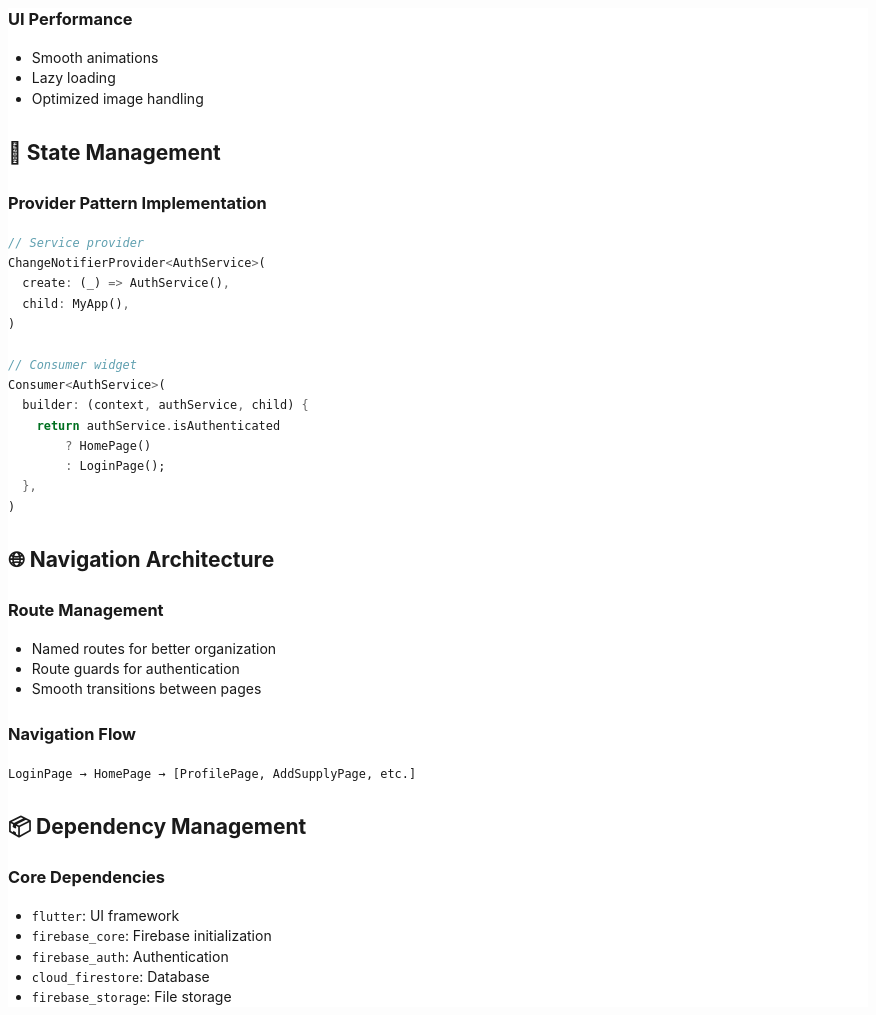 ### UI Performance

- Smooth animations
- Lazy loading
- Optimized image handling

## 🔄 State Management

### Provider Pattern Implementation

```dart
// Service provider
ChangeNotifierProvider<AuthService>(
  create: (_) => AuthService(),
  child: MyApp(),
)

// Consumer widget
Consumer<AuthService>(
  builder: (context, authService, child) {
    return authService.isAuthenticated
        ? HomePage()
        : LoginPage();
  },
)
```

## 🌐 Navigation Architecture

### Route Management

- Named routes for better organization
- Route guards for authentication
- Smooth transitions between pages

### Navigation Flow

```
LoginPage → HomePage → [ProfilePage, AddSupplyPage, etc.]
```

## 📦 Dependency Management

### Core Dependencies

- `flutter`: UI framework
- `firebase_core`: Firebase initialization
- `firebase_auth`: Authentication
- `cloud_firestore`: Database
- `firebase_storage`: File storage
